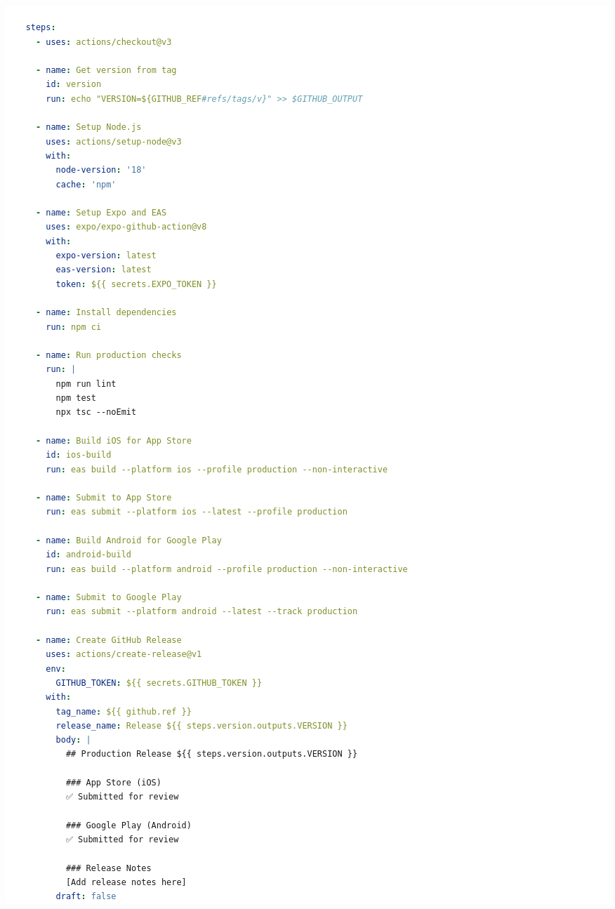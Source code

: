 ```yaml

    steps:
      - uses: actions/checkout@v3

      - name: Get version from tag
        id: version
        run: echo "VERSION=${GITHUB_REF#refs/tags/v}" >> $GITHUB_OUTPUT

      - name: Setup Node.js
        uses: actions/setup-node@v3
        with:
          node-version: '18'
          cache: 'npm'

      - name: Setup Expo and EAS
        uses: expo/expo-github-action@v8
        with:
          expo-version: latest
          eas-version: latest
          token: ${{ secrets.EXPO_TOKEN }}

      - name: Install dependencies
        run: npm ci

      - name: Run production checks
        run: |
          npm run lint
          npm test
          npx tsc --noEmit

      - name: Build iOS for App Store
        id: ios-build
        run: eas build --platform ios --profile production --non-interactive

      - name: Submit to App Store
        run: eas submit --platform ios --latest --profile production

      - name: Build Android for Google Play
        id: android-build
        run: eas build --platform android --profile production --non-interactive

      - name: Submit to Google Play
        run: eas submit --platform android --latest --track production

      - name: Create GitHub Release
        uses: actions/create-release@v1
        env:
          GITHUB_TOKEN: ${{ secrets.GITHUB_TOKEN }}
        with:
          tag_name: ${{ github.ref }}
          release_name: Release ${{ steps.version.outputs.VERSION }}
          body: |
            ## Production Release ${{ steps.version.outputs.VERSION }}

            ### App Store (iOS)
            ✅ Submitted for review

            ### Google Play (Android)
            ✅ Submitted for review

            ### Release Notes
            [Add release notes here]
          draft: false
```
